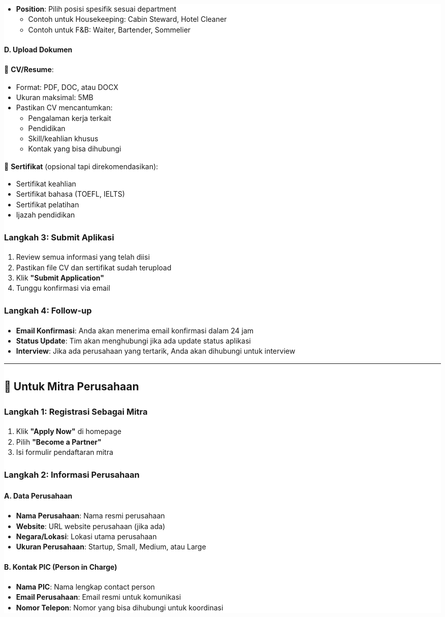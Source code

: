 - **Position**: Pilih posisi spesifik sesuai department
  - Contoh untuk Housekeeping: Cabin Steward, Hotel Cleaner
  - Contoh untuk F&B: Waiter, Bartender, Sommelier

#### D. Upload Dokumen
📄 **CV/Resume**:
- Format: PDF, DOC, atau DOCX
- Ukuran maksimal: 5MB
- Pastikan CV mencantumkan:
  - Pengalaman kerja terkait
  - Pendidikan
  - Skill/keahlian khusus
  - Kontak yang bisa dihubungi

📜 **Sertifikat** (opsional tapi direkomendasikan):
- Sertifikat keahlian
- Sertifikat bahasa (TOEFL, IELTS)
- Sertifikat pelatihan
- Ijazah pendidikan

### Langkah 3: Submit Aplikasi
1. Review semua informasi yang telah diisi
2. Pastikan file CV dan sertifikat sudah terupload
3. Klik **"Submit Application"**
4. Tunggu konfirmasi via email

### Langkah 4: Follow-up
- **Email Konfirmasi**: Anda akan menerima email konfirmasi dalam 24 jam
- **Status Update**: Tim akan menghubungi jika ada update status aplikasi
- **Interview**: Jika ada perusahaan yang tertarik, Anda akan dihubungi untuk interview

---

## 🏢 Untuk Mitra Perusahaan

### Langkah 1: Registrasi Sebagai Mitra
1. Klik **"Apply Now"** di homepage
2. Pilih **"Become a Partner"**
3. Isi formulir pendaftaran mitra

### Langkah 2: Informasi Perusahaan

#### A. Data Perusahaan
- **Nama Perusahaan**: Nama resmi perusahaan
- **Website**: URL website perusahaan (jika ada)
- **Negara/Lokasi**: Lokasi utama perusahaan
- **Ukuran Perusahaan**: Startup, Small, Medium, atau Large

#### B. Kontak PIC (Person in Charge)
- **Nama PIC**: Nama lengkap contact person
- **Email Perusahaan**: Email resmi untuk komunikasi
- **Nomor Telepon**: Nomor yang bisa dihubungi untuk koordinasi
